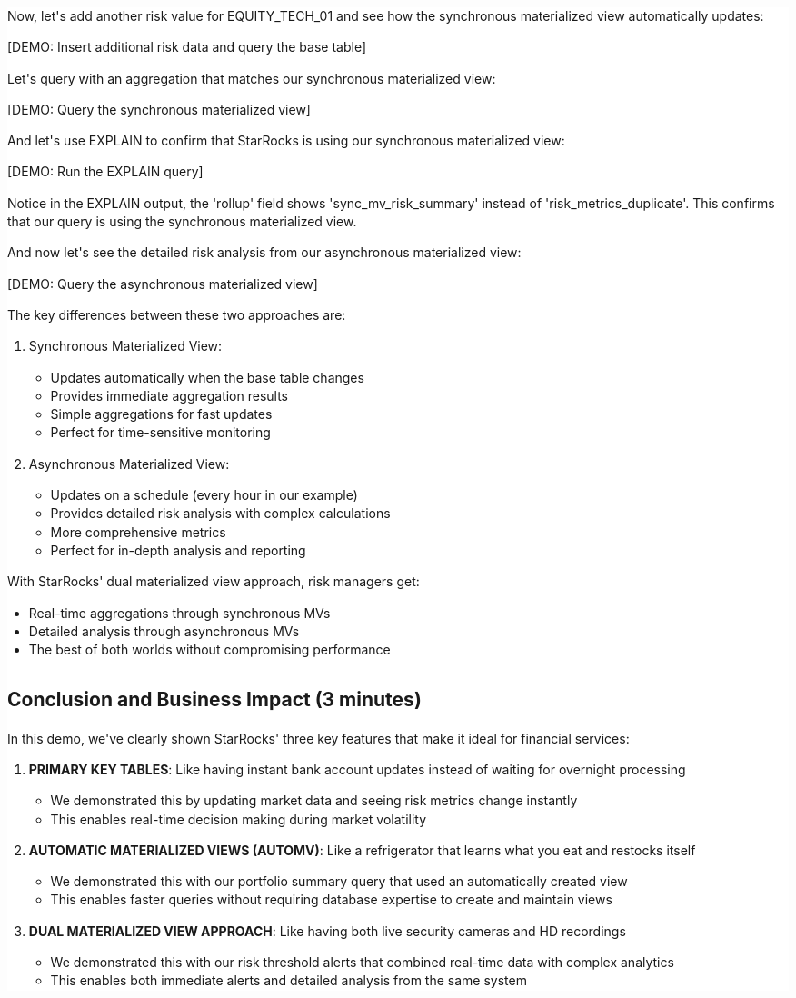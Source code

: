 Now, let's add another risk value for EQUITY_TECH_01 and see how the synchronous materialized view automatically updates:

[DEMO: Insert additional risk data and query the base table]

Let's query with an aggregation that matches our synchronous materialized view:

[DEMO: Query the synchronous materialized view]

And let's use EXPLAIN to confirm that StarRocks is using our synchronous materialized view:

[DEMO: Run the EXPLAIN query]

Notice in the EXPLAIN output, the 'rollup' field shows 'sync_mv_risk_summary' instead of 'risk_metrics_duplicate'. This confirms that our query is using the synchronous materialized view.

And now let's see the detailed risk analysis from our asynchronous materialized view:

[DEMO: Query the asynchronous materialized view]

The key differences between these two approaches are:

1. Synchronous Materialized View:
   - Updates automatically when the base table changes
   - Provides immediate aggregation results
   - Simple aggregations for fast updates
   - Perfect for time-sensitive monitoring

2. Asynchronous Materialized View:
   - Updates on a schedule (every hour in our example)
   - Provides detailed risk analysis with complex calculations
   - More comprehensive metrics
   - Perfect for in-depth analysis and reporting

With StarRocks' dual materialized view approach, risk managers get:
- Real-time aggregations through synchronous MVs
- Detailed analysis through asynchronous MVs
- The best of both worlds without compromising performance

## Conclusion and Business Impact (3 minutes)

In this demo, we've clearly shown StarRocks' three key features that make it ideal for financial services:

1. **PRIMARY KEY TABLES**: Like having instant bank account updates instead of waiting for overnight processing
   - We demonstrated this by updating market data and seeing risk metrics change instantly
   - This enables real-time decision making during market volatility

2. **AUTOMATIC MATERIALIZED VIEWS (AUTOMV)**: Like a refrigerator that learns what you eat and restocks itself
   - We demonstrated this with our portfolio summary query that used an automatically created view
   - This enables faster queries without requiring database expertise to create and maintain views

3. **DUAL MATERIALIZED VIEW APPROACH**: Like having both live security cameras and HD recordings
   - We demonstrated this with our risk threshold alerts that combined real-time data with complex analytics
   - This enables both immediate alerts and detailed analysis from the same system
